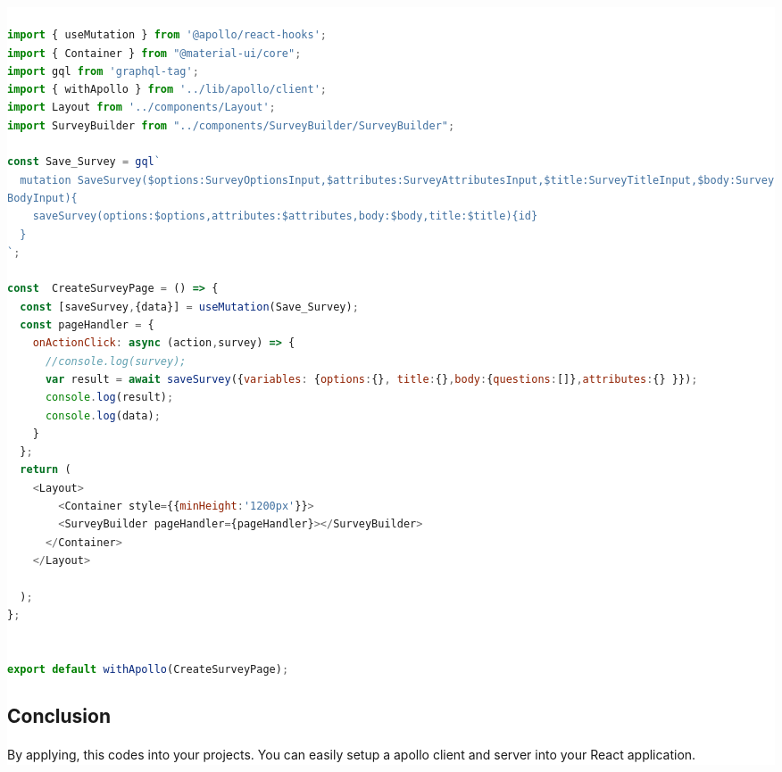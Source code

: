 ```javascript

import { useMutation } from '@apollo/react-hooks';
import { Container } from "@material-ui/core";
import gql from 'graphql-tag';
import { withApollo } from '../lib/apollo/client';
import Layout from '../components/Layout';
import SurveyBuilder from "../components/SurveyBuilder/SurveyBuilder";

const Save_Survey = gql`
  mutation SaveSurvey($options:SurveyOptionsInput,$attributes:SurveyAttributesInput,$title:SurveyTitleInput,$body:SurveyBodyInput){
    saveSurvey(options:$options,attributes:$attributes,body:$body,title:$title){id}
  }
`;

const  CreateSurveyPage = () => {
  const [saveSurvey,{data}] = useMutation(Save_Survey);
  const pageHandler = {
    onActionClick: async (action,survey) => {
      //console.log(survey);
      var result = await saveSurvey({variables: {options:{}, title:{},body:{questions:[]},attributes:{} }});
      console.log(result);
      console.log(data);
    }
  };
  return (
    <Layout>
        <Container style={{minHeight:'1200px'}}>
        <SurveyBuilder pageHandler={pageHandler}></SurveyBuilder>   
      </Container>        
    </Layout>
     
  );
};


export default withApollo(CreateSurveyPage);
```

## Conclusion 

By applying, this codes into your projects. You can easily setup a apollo client and server into your React application. 